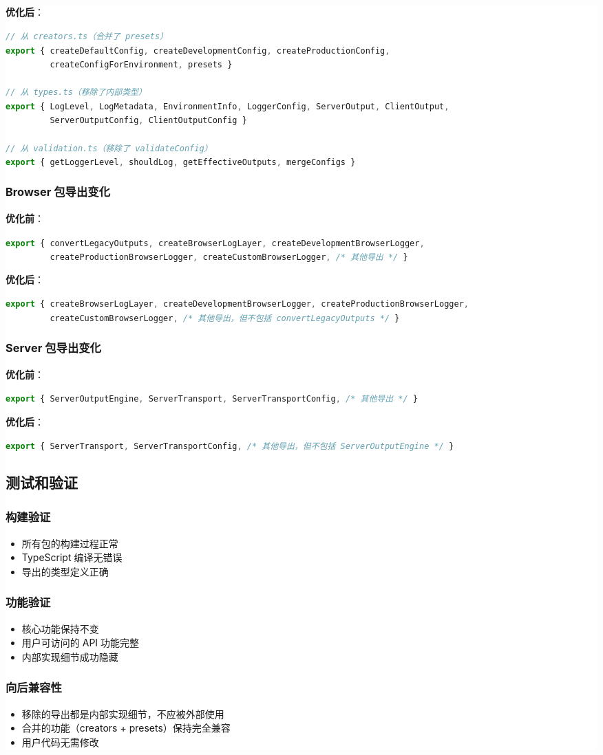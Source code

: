 **优化后**：
```typescript
// 从 creators.ts（合并了 presets）
export { createDefaultConfig, createDevelopmentConfig, createProductionConfig,
         createConfigForEnvironment, presets }

// 从 types.ts（移除了内部类型）
export { LogLevel, LogMetadata, EnvironmentInfo, LoggerConfig, ServerOutput, ClientOutput,
         ServerOutputConfig, ClientOutputConfig }

// 从 validation.ts（移除了 validateConfig）
export { getLoggerLevel, shouldLog, getEffectiveOutputs, mergeConfigs }
```

### Browser 包导出变化

**优化前**：
```typescript
export { convertLegacyOutputs, createBrowserLogLayer, createDevelopmentBrowserLogger,
         createProductionBrowserLogger, createCustomBrowserLogger, /* 其他导出 */ }
```

**优化后**：
```typescript
export { createBrowserLogLayer, createDevelopmentBrowserLogger, createProductionBrowserLogger,
         createCustomBrowserLogger, /* 其他导出，但不包括 convertLegacyOutputs */ }
```

### Server 包导出变化

**优化前**：
```typescript
export { ServerOutputEngine, ServerTransport, ServerTransportConfig, /* 其他导出 */ }
```

**优化后**：
```typescript
export { ServerTransport, ServerTransportConfig, /* 其他导出，但不包括 ServerOutputEngine */ }
```

## 测试和验证

### 构建验证
- 所有包的构建过程正常
- TypeScript 编译无错误
- 导出的类型定义正确

### 功能验证
- 核心功能保持不变
- 用户可访问的 API 功能完整
- 内部实现细节成功隐藏

### 向后兼容性
- 移除的导出都是内部实现细节，不应被外部使用
- 合并的功能（creators + presets）保持完全兼容
- 用户代码无需修改
